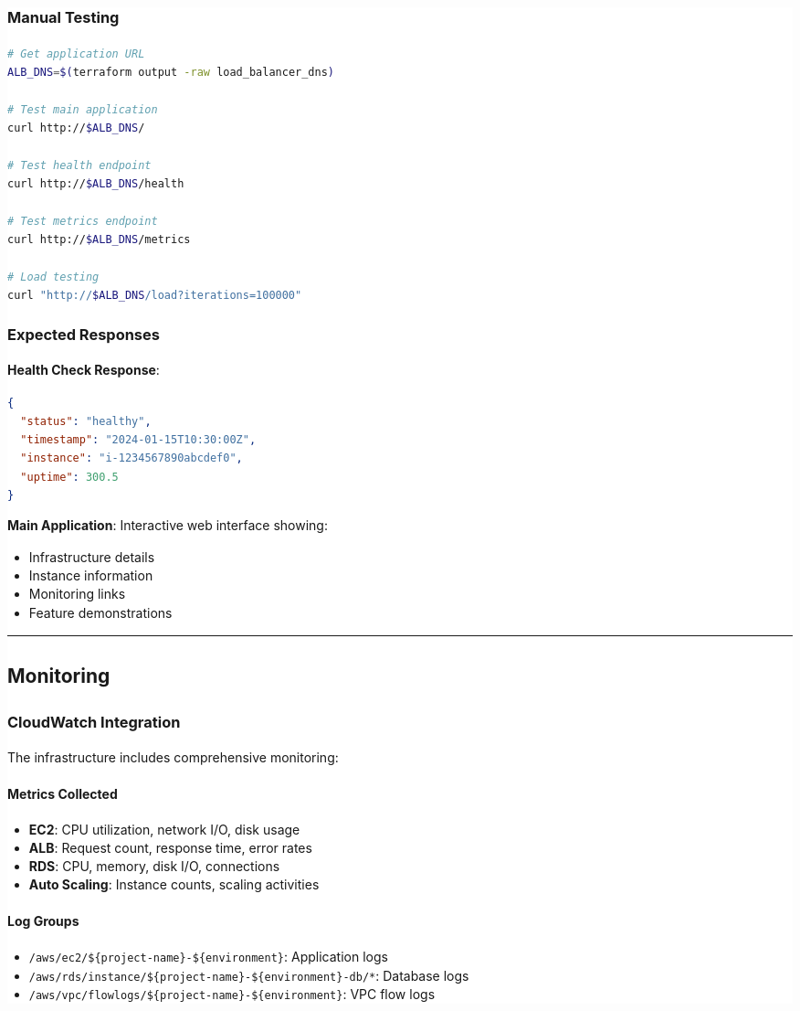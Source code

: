 ### Manual Testing

```bash
# Get application URL
ALB_DNS=$(terraform output -raw load_balancer_dns)

# Test main application
curl http://$ALB_DNS/

# Test health endpoint
curl http://$ALB_DNS/health

# Test metrics endpoint
curl http://$ALB_DNS/metrics

# Load testing
curl "http://$ALB_DNS/load?iterations=100000"
```

### Expected Responses

**Health Check Response**:
```json
{
  "status": "healthy",
  "timestamp": "2024-01-15T10:30:00Z",
  "instance": "i-1234567890abcdef0",
  "uptime": 300.5
}
```

**Main Application**: Interactive web interface showing:
- Infrastructure details
- Instance information
- Monitoring links
- Feature demonstrations

---

## Monitoring

### CloudWatch Integration

The infrastructure includes comprehensive monitoring:

#### Metrics Collected
- **EC2**: CPU utilization, network I/O, disk usage
- **ALB**: Request count, response time, error rates
- **RDS**: CPU, memory, disk I/O, connections
- **Auto Scaling**: Instance counts, scaling activities

#### Log Groups
- `/aws/ec2/${project-name}-${environment}`: Application logs
- `/aws/rds/instance/${project-name}-${environment}-db/*`: Database logs
- `/aws/vpc/flowlogs/${project-name}-${environment}`: VPC flow logs
